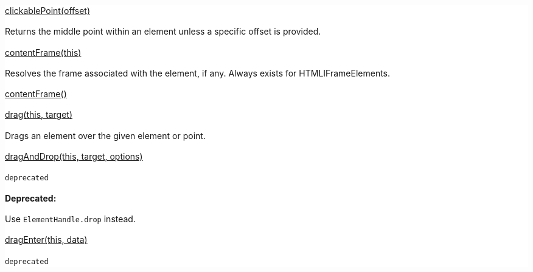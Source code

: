 <span id="clickablepoint">[clickablePoint(offset)](./puppeteer.elementhandle.clickablepoint.md)</span>

</td><td>

</td><td>

Returns the middle point within an element unless a specific offset is provided.

</td></tr>
<tr><td>

<span id="contentframe">[contentFrame(this)](./puppeteer.elementhandle.contentframe.md)</span>

</td><td>

</td><td>

Resolves the frame associated with the element, if any. Always exists for HTMLIFrameElements.

</td></tr>
<tr><td>

<span id="contentframe">[contentFrame()](./puppeteer.elementhandle.contentframe_1.md)</span>

</td><td>

</td><td>

</td></tr>
<tr><td>

<span id="drag">[drag(this, target)](./puppeteer.elementhandle.drag.md)</span>

</td><td>

</td><td>

Drags an element over the given element or point.

</td></tr>
<tr><td>

<span id="draganddrop">[dragAndDrop(this, target, options)](./puppeteer.elementhandle.draganddrop.md)</span>

</td><td>

`deprecated`

</td><td>

**Deprecated:**

Use `ElementHandle.drop` instead.

</td></tr>
<tr><td>

<span id="dragenter">[dragEnter(this, data)](./puppeteer.elementhandle.dragenter.md)</span>

</td><td>

`deprecated`
